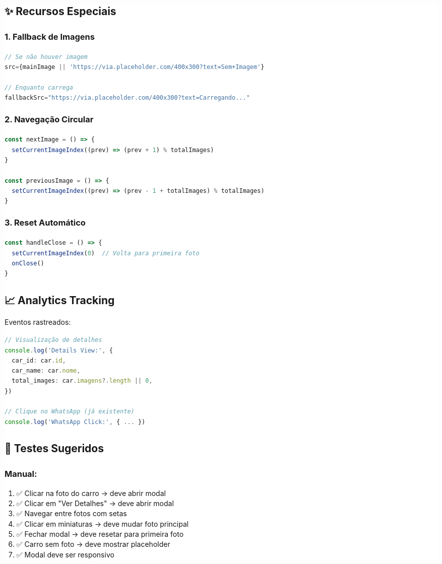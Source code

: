 ## ✨ Recursos Especiais

### **1. Fallback de Imagens**
```typescript
// Se não houver imagem
src={mainImage || 'https://via.placeholder.com/400x300?text=Sem+Imagem'}

// Enquanto carrega
fallbackSrc="https://via.placeholder.com/400x300?text=Carregando..."
```

### **2. Navegação Circular**
```typescript
const nextImage = () => {
  setCurrentImageIndex((prev) => (prev + 1) % totalImages)
}

const previousImage = () => {
  setCurrentImageIndex((prev) => (prev - 1 + totalImages) % totalImages)
}
```

### **3. Reset Automático**
```typescript
const handleClose = () => {
  setCurrentImageIndex(0)  // Volta para primeira foto
  onClose()
}
```

## 📈 Analytics Tracking

Eventos rastreados:
```typescript
// Visualização de detalhes
console.log('Details View:', {
  car_id: car.id,
  car_name: car.nome,
  total_images: car.imagens?.length || 0,
})

// Clique no WhatsApp (já existente)
console.log('WhatsApp Click:', { ... })
```

## 🧪 Testes Sugeridos

### **Manual:**
1. ✅ Clicar na foto do carro → deve abrir modal
2. ✅ Clicar em "Ver Detalhes" → deve abrir modal
3. ✅ Navegar entre fotos com setas
4. ✅ Clicar em miniaturas → deve mudar foto principal
5. ✅ Fechar modal → deve resetar para primeira foto
6. ✅ Carro sem foto → deve mostrar placeholder
7. ✅ Modal deve ser responsivo
